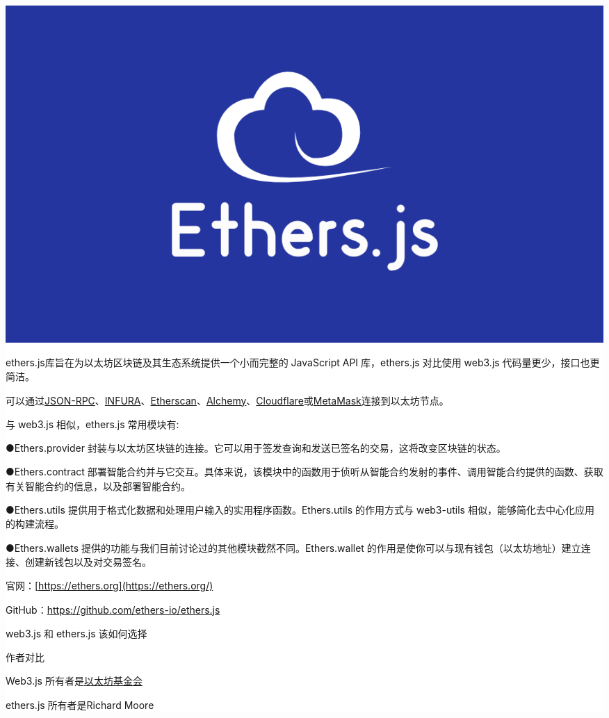 ![image.png](assets/1668092957247-fbe40780-c53d-4df5-b2a5-527d5c04c939.png)



ethers.js库旨在为以太坊区块链及其生态系统提供一个小而完整的 JavaScript API 库，ethers.js 对比使用 web3.js 代码量更少，接口也更简洁。

可以通过[JSON-RPC](https://github.com/ethereum/wiki/wiki/JSON-RPC)、[INFURA](https://infura.io/)、[Etherscan](https://etherscan.io/)、[Alchemy](https://alchemyapi.io/)、[Cloudflare](https://developers.cloudflare.com/distributed-web/ethereum-gateway/)或[MetaMask](https://metamask.io/)连接到以太坊节点。

与 web3.js 相似，ethers.js 常用模块有:

●Ethers.provider 封装与以太坊区块链的连接。它可以用于签发查询和发送已签名的交易，这将改变区块链的状态。

●Ethers.contract 部署智能合约并与它交互。具体来说，该模块中的函数用于侦听从智能合约发射的事件、调用智能合约提供的函数、获取有关智能合约的信息，以及部署智能合约。

●Ethers.utils 提供用于格式化数据和处理用户输入的实用程序函数。Ethers.utils 的作用方式与 web3-utils 相似，能够简化去中心化应用的构建流程。

●Ethers.wallets 提供的功能与我们目前讨论过的其他模块截然不同。Ethers.wallet 的作用是使你可以与现有钱包（以太坊地址）建立连接、创建新钱包以及对交易签名。

官网：[https://ethers.org](https://ethers.org/)

GitHub：https://github.com/ethers-io/ethers.js

 web3.js 和 ethers.js 该如何选择 

 作者对比 

Web3.js 所有者是[以太坊基金会](https://ethereum.org/en/)

ethers.js 所有者是Richard Moore

 

